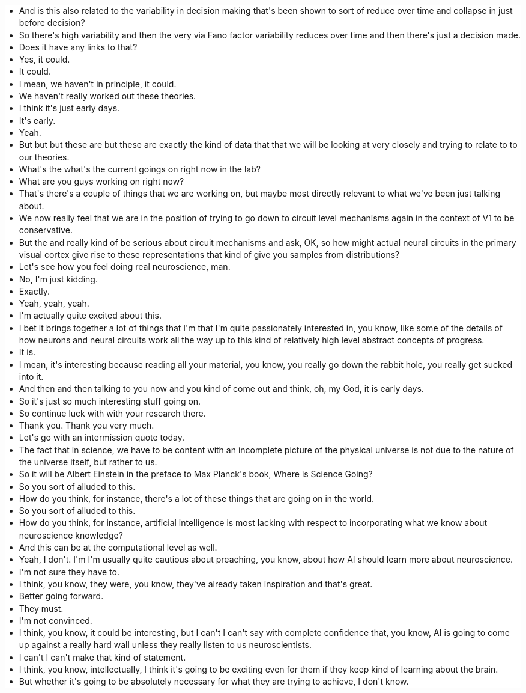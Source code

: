 *  And is this also related to the variability in decision making that's been shown to sort of reduce over time and collapse in just before decision?
*  So there's high variability and then the very via Fano factor variability reduces over time and then there's just a decision made.
*  Does it have any links to that?
*  Yes, it could.
*  It could.
*  I mean, we haven't in principle, it could.
*  We haven't really worked out these theories.
*  I think it's just early days.
*  It's early.
*  Yeah.
*  But but but these are but these are exactly the kind of data that that we will be looking at very closely and trying to relate to to our theories.
*  What's the what's the current goings on right now in the lab?
*  What are you guys working on right now?
*  That's there's a couple of things that we are working on, but maybe most directly relevant to what we've been just talking about.
*  We now really feel that we are in the position of trying to go down to circuit level mechanisms again in the context of V1 to be conservative.
*  But the and really kind of be serious about circuit mechanisms and ask, OK, so how might actual neural circuits in the primary visual cortex give rise to these representations that kind of give you samples from distributions?
*  Let's see how you feel doing real neuroscience, man.
*  No, I'm just kidding.
*  Exactly.
*  Yeah, yeah, yeah.
*  I'm actually quite excited about this.
*  I bet it brings together a lot of things that I'm that I'm quite passionately interested in, you know, like some of the details of how neurons and neural circuits work all the way up to this kind of relatively high level abstract concepts of progress.
*  It is.
*  I mean, it's interesting because reading all your material, you know, you really go down the rabbit hole, you really get sucked into it.
*  And then and then talking to you now and you kind of come out and think, oh, my God, it is early days.
*  So it's just so much interesting stuff going on.
*  So continue luck with with your research there.
*  Thank you. Thank you very much.
*  Let's go with an intermission quote today.
*  The fact that in science, we have to be content with an incomplete picture of the physical universe is not due to the nature of the universe itself, but rather to us.
*  So it will be Albert Einstein in the preface to Max Planck's book, Where is Science Going?
*  So you sort of alluded to this.
*  How do you think, for instance, there's a lot of these things that are going on in the world.
*  So you sort of alluded to this.
*  How do you think, for instance, artificial intelligence is most lacking with respect to incorporating what we know about neuroscience knowledge?
*  And this can be at the computational level as well.
*  Yeah, I don't. I'm I'm usually quite cautious about preaching, you know, about how AI should learn more about neuroscience.
*  I'm not sure they have to.
*  I think, you know, they were, you know, they've already taken inspiration and that's great.
*  Better going forward.
*  They must.
*  I'm not convinced.
*  I think, you know, it could be interesting, but I can't I can't say with complete confidence that, you know, AI is going to come up against a really hard wall unless they really listen to us neuroscientists.
*  I can't I can't make that kind of statement.
*  I think, you know, intellectually, I think it's going to be exciting even for them if they keep kind of learning about the brain.
*  But whether it's going to be absolutely necessary for what they are trying to achieve, I don't know.